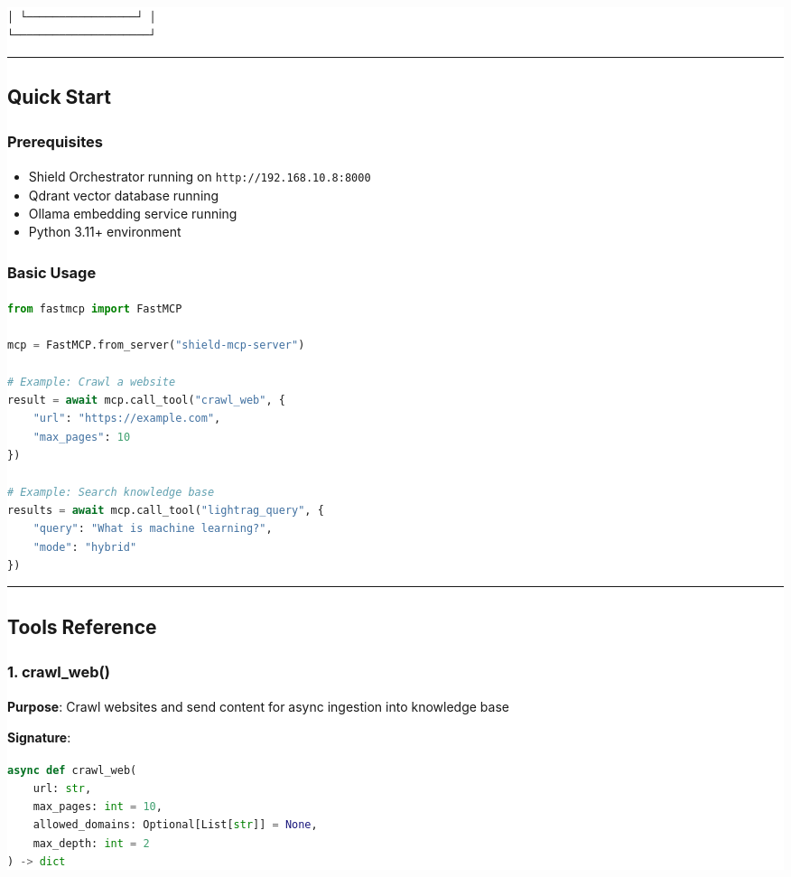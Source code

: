 ```
│ └─────────────────┘ │
└─────────────────────┘
```

---

## Quick Start

### Prerequisites

- Shield Orchestrator running on `http://192.168.10.8:8000`
- Qdrant vector database running
- Ollama embedding service running
- Python 3.11+ environment

### Basic Usage

```python
from fastmcp import FastMCP

mcp = FastMCP.from_server("shield-mcp-server")

# Example: Crawl a website
result = await mcp.call_tool("crawl_web", {
    "url": "https://example.com",
    "max_pages": 10
})

# Example: Search knowledge base
results = await mcp.call_tool("lightrag_query", {
    "query": "What is machine learning?",
    "mode": "hybrid"
})
```

---

## Tools Reference

### 1. crawl_web()

**Purpose**: Crawl websites and send content for async ingestion into knowledge base

**Signature**:
```python
async def crawl_web(
    url: str,
    max_pages: int = 10,
    allowed_domains: Optional[List[str]] = None,
    max_depth: int = 2
) -> dict
```
